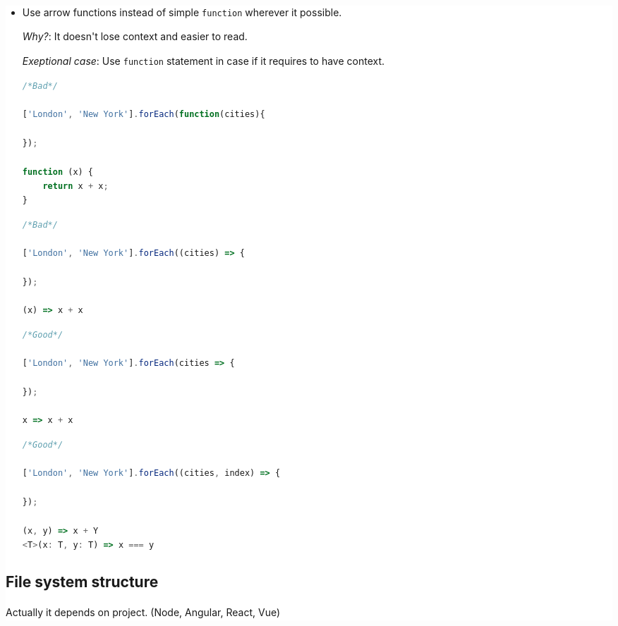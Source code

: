* Use arrow functions instead of simple `function` wherever it possible.

    *Why?*: It doesn't lose context and easier to read.

    *Exeptional case*: Use `function` statement in case if it requires to have context.

    ```ts
    /*Bad*/

    ['London', 'New York'].forEach(function(cities){

    });

    function (x) { 
        return x + x;
    }
    ```
    ```ts
    /*Bad*/

    ['London', 'New York'].forEach((cities) => {

    });

    (x) => x + x
    ```
    ```ts
    /*Good*/
    
    ['London', 'New York'].forEach(cities => {

    });

    x => x + x
    ```
    ```ts
    /*Good*/
    
    ['London', 'New York'].forEach((cities, index) => {

    });

    (x, y) => x + Y
    <T>(x: T, y: T) => x === y
    ```

## File system structure

Actually it depends on project. (Node, Angular, React, Vue)
